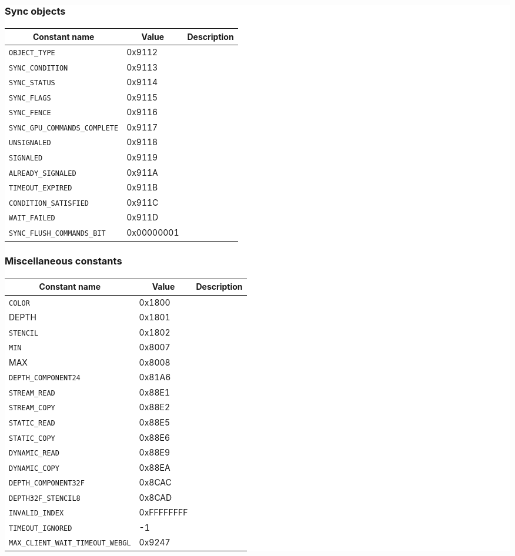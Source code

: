 ### Sync objects

| Constant name                | Value      | Description |
| ---------------------------- | ---------- | ----------- |
| `OBJECT_TYPE`                | 0x9112     |             |
| `SYNC_CONDITION`             | 0x9113     |             |
| `SYNC_STATUS`                | 0x9114     |             |
| `SYNC_FLAGS`                 | 0x9115     |             |
| `SYNC_FENCE`                 | 0x9116     |             |
| `SYNC_GPU_COMMANDS_COMPLETE` | 0x9117     |             |
| `UNSIGNALED`                 | 0x9118     |             |
| `SIGNALED`                   | 0x9119     |             |
| `ALREADY_SIGNALED`           | 0x911A     |             |
| `TIMEOUT_EXPIRED`            | 0x911B     |             |
| `CONDITION_SATISFIED`        | 0x911C     |             |
| `WAIT_FAILED`                | 0x911D     |             |
| `SYNC_FLUSH_COMMANDS_BIT`    | 0x00000001 |             |

### Miscellaneous constants

| Constant name                   | Value      | Description |
| ------------------------------- | ---------- | ----------- |
| `COLOR`                         | 0x1800     |             |
| DEPTH                           | 0x1801     |             |
| `STENCIL`                       | 0x1802     |             |
| `MIN`                           | 0x8007     |             |
| MAX                             | 0x8008     |             |
| `DEPTH_COMPONENT24`             | 0x81A6     |             |
| `STREAM_READ`                   | 0x88E1     |             |
| `STREAM_COPY`                   | 0x88E2     |             |
| `STATIC_READ`                   | 0x88E5     |             |
| `STATIC_COPY`                   | 0x88E6     |             |
| `DYNAMIC_READ`                  | 0x88E9     |             |
| `DYNAMIC_COPY`                  | 0x88EA     |             |
| `DEPTH_COMPONENT32F`            | 0x8CAC     |             |
| `DEPTH32F_STENCIL8`             | 0x8CAD     |             |
| `INVALID_INDEX`                 | 0xFFFFFFFF |             |
| `TIMEOUT_IGNORED`               | -1         |             |
| `MAX_CLIENT_WAIT_TIMEOUT_WEBGL` | 0x9247     |             |
